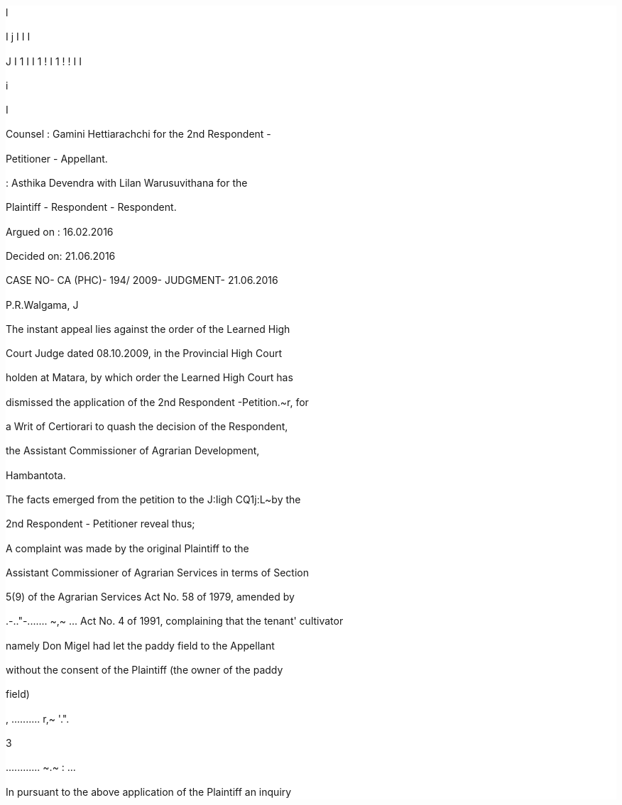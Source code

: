 l

I j I I I

J I 1 I I 1 ! I 1 ! ! I I

i

I

Counsel : Gamini Hettiarachchi for the 2nd Respondent -

Petitioner - Appellant.

: Asthika Devendra with Lilan Warusuvithana for the

Plaintiff - Respondent - Respondent.

Argued on : 16.02.2016

Decided on: 21.06.2016

CASE NO- CA (PHC)- 194/ 2009- JUDGMENT- 21.06.2016

P.R.Walgama, J

The instant appeal lies against the order of the Learned High

Court Judge dated 08.10.2009, in the Provincial High Court

holden at Matara, by which order the Learned High Court has

dismissed the application of the 2nd Respondent -Petition.~r, for

a Writ of Certiorari to quash the decision of the Respondent,

the Assistant Commissioner of Agrarian Development,

Hambantota.

The facts emerged from the petition to the J:Iigh CQ1j:L~by the

2nd Respondent - Petitioner reveal thus;

A complaint was made by the original Plaintiff to the

Assistant Commissioner of Agrarian Services in terms of Section

5(9) of the Agrarian Services Act No. 58 of 1979, amended by

.-.."-....... ~,~ ... Act No. 4 of 1991, complaining that the tenant' cultivator

namely Don Migel had let the paddy field to the Appellant

without the consent of the Plaintiff (the owner of the paddy

field)

, .......... r,~ '.".

3

............ ~.~ : ...

In pursuant to the above application of the Plaintiff an inquiry

